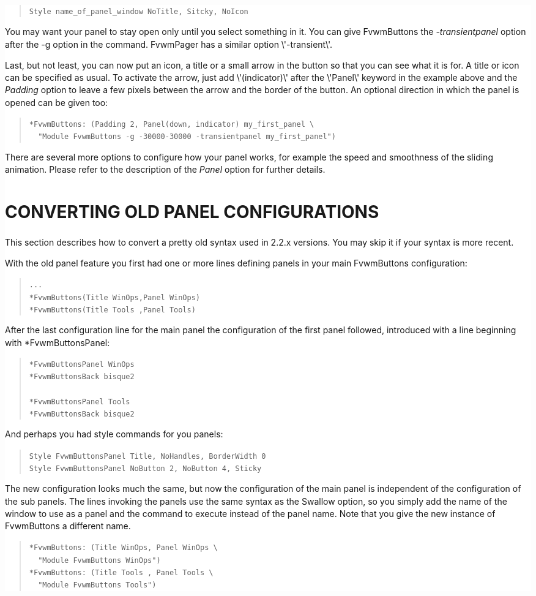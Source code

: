 >     Style name_of_panel_window NoTitle, Sitcky, NoIcon

You may want your panel to stay open only until you select something in
it. You can give FvwmButtons the *-transientpanel* option after the -g
option in the command. FvwmPager has a similar option \\'-transient\\'.

Last, but not least, you can now put an icon, a title or a small arrow
in the button so that you can see what it is for. A title or icon can be
specified as usual. To activate the arrow, just add \\'(indicator)\\'
after the \\'Panel\\' keyword in the example above and the *Padding*
option to leave a few pixels between the arrow and the border of the
button. An optional direction in which the panel is opened can be given
too:

>     *FvwmButtons: (Padding 2, Panel(down, indicator) my_first_panel \
>       "Module FvwmButtons -g -30000-30000 -transientpanel my_first_panel")

There are several more options to configure how your panel works, for
example the speed and smoothness of the sliding animation. Please refer
to the description of the *Panel* option for further details.

# CONVERTING OLD PANEL CONFIGURATIONS

This section describes how to convert a pretty old syntax used in 2.2.x
versions. You may skip it if your syntax is more recent.

With the old panel feature you first had one or more lines defining
panels in your main FvwmButtons configuration:

>     ...
>     *FvwmButtons(Title WinOps,Panel WinOps)
>     *FvwmButtons(Title Tools ,Panel Tools)

After the last configuration line for the main panel the configuration
of the first panel followed, introduced with a line beginning with
\*FvwmButtonsPanel:

>     *FvwmButtonsPanel WinOps
>     *FvwmButtonsBack bisque2
>
>     *FvwmButtonsPanel Tools
>     *FvwmButtonsBack bisque2

And perhaps you had style commands for you panels:

>     Style FvwmButtonsPanel Title, NoHandles, BorderWidth 0
>     Style FvwmButtonsPanel NoButton 2, NoButton 4, Sticky

The new configuration looks much the same, but now the configuration of
the main panel is independent of the configuration of the sub panels.
The lines invoking the panels use the same syntax as the Swallow option,
so you simply add the name of the window to use as a panel and the
command to execute instead of the panel name. Note that you give the new
instance of FvwmButtons a different name.

>     *FvwmButtons: (Title WinOps, Panel WinOps \
>       "Module FvwmButtons WinOps")
>     *FvwmButtons: (Title Tools , Panel Tools \
>       "Module FvwmButtons Tools")
